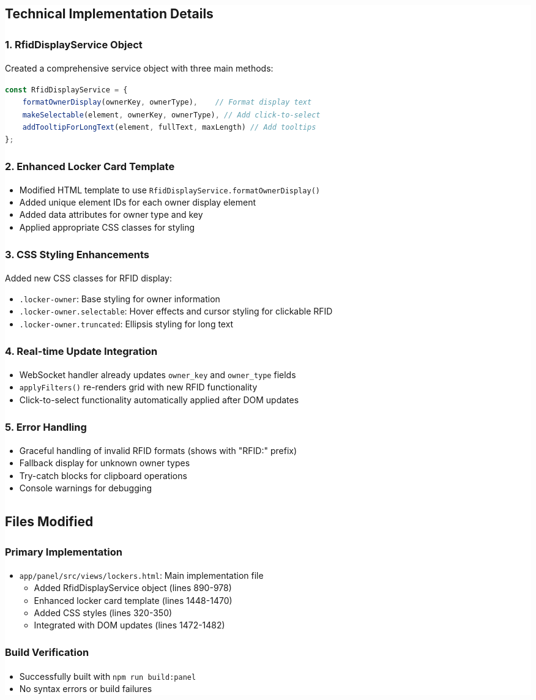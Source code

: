 ## Technical Implementation Details

### 1. RfidDisplayService Object
Created a comprehensive service object with three main methods:

```javascript
const RfidDisplayService = {
    formatOwnerDisplay(ownerKey, ownerType),    // Format display text
    makeSelectable(element, ownerKey, ownerType), // Add click-to-select
    addTooltipForLongText(element, fullText, maxLength) // Add tooltips
};
```

### 2. Enhanced Locker Card Template
- Modified HTML template to use `RfidDisplayService.formatOwnerDisplay()`
- Added unique element IDs for each owner display element
- Added data attributes for owner type and key
- Applied appropriate CSS classes for styling

### 3. CSS Styling Enhancements
Added new CSS classes for RFID display:
- `.locker-owner`: Base styling for owner information
- `.locker-owner.selectable`: Hover effects and cursor styling for clickable RFID
- `.locker-owner.truncated`: Ellipsis styling for long text

### 4. Real-time Update Integration
- WebSocket handler already updates `owner_key` and `owner_type` fields
- `applyFilters()` re-renders grid with new RFID functionality
- Click-to-select functionality automatically applied after DOM updates

### 5. Error Handling
- Graceful handling of invalid RFID formats (shows with "RFID:" prefix)
- Fallback display for unknown owner types
- Try-catch blocks for clipboard operations
- Console warnings for debugging

## Files Modified

### Primary Implementation
- `app/panel/src/views/lockers.html`: Main implementation file
  - Added RfidDisplayService object (lines 890-978)
  - Enhanced locker card template (lines 1448-1470)
  - Added CSS styles (lines 320-350)
  - Integrated with DOM updates (lines 1472-1482)

### Build Verification
- Successfully built with `npm run build:panel`
- No syntax errors or build failures
